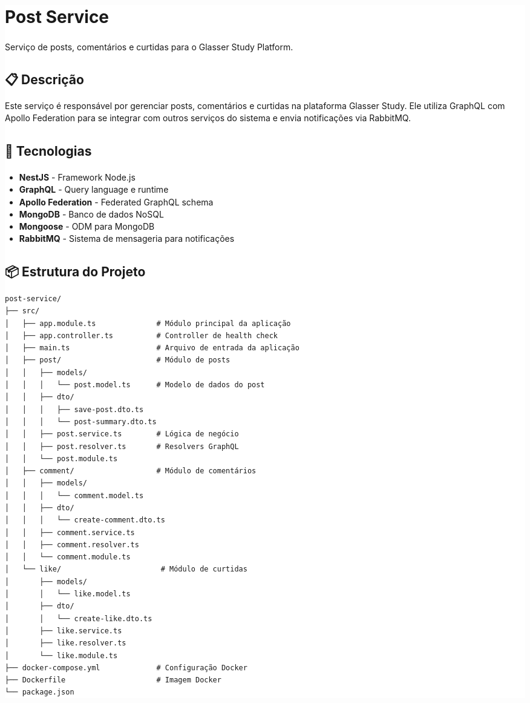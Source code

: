 # Post Service

Serviço de posts, comentários e curtidas para o Glasser Study Platform.

## 📋 Descrição

Este serviço é responsável por gerenciar posts, comentários e curtidas na plataforma Glasser Study. Ele utiliza GraphQL com Apollo Federation para se integrar com outros serviços do sistema e envia notificações via RabbitMQ.

## 🚀 Tecnologias

- **NestJS** - Framework Node.js
- **GraphQL** - Query language e runtime
- **Apollo Federation** - Federated GraphQL schema
- **MongoDB** - Banco de dados NoSQL
- **Mongoose** - ODM para MongoDB
- **RabbitMQ** - Sistema de mensageria para notificações

## 📦 Estrutura do Projeto

```
post-service/
├── src/
│   ├── app.module.ts              # Módulo principal da aplicação
│   ├── app.controller.ts          # Controller de health check
│   ├── main.ts                    # Arquivo de entrada da aplicação
│   ├── post/                      # Módulo de posts
│   │   ├── models/
│   │   │   └── post.model.ts      # Modelo de dados do post
│   │   ├── dto/
│   │   │   ├── save-post.dto.ts
│   │   │   └── post-summary.dto.ts
│   │   ├── post.service.ts        # Lógica de negócio
│   │   ├── post.resolver.ts       # Resolvers GraphQL
│   │   └── post.module.ts
│   ├── comment/                   # Módulo de comentários
│   │   ├── models/
│   │   │   └── comment.model.ts
│   │   ├── dto/
│   │   │   └── create-comment.dto.ts
│   │   ├── comment.service.ts
│   │   ├── comment.resolver.ts
│   │   └── comment.module.ts
│   └── like/                       # Módulo de curtidas
│       ├── models/
│       │   └── like.model.ts
│       ├── dto/
│       │   └── create-like.dto.ts
│       ├── like.service.ts
│       ├── like.resolver.ts
│       └── like.module.ts
├── docker-compose.yml             # Configuração Docker
├── Dockerfile                     # Imagem Docker
└── package.json
```
